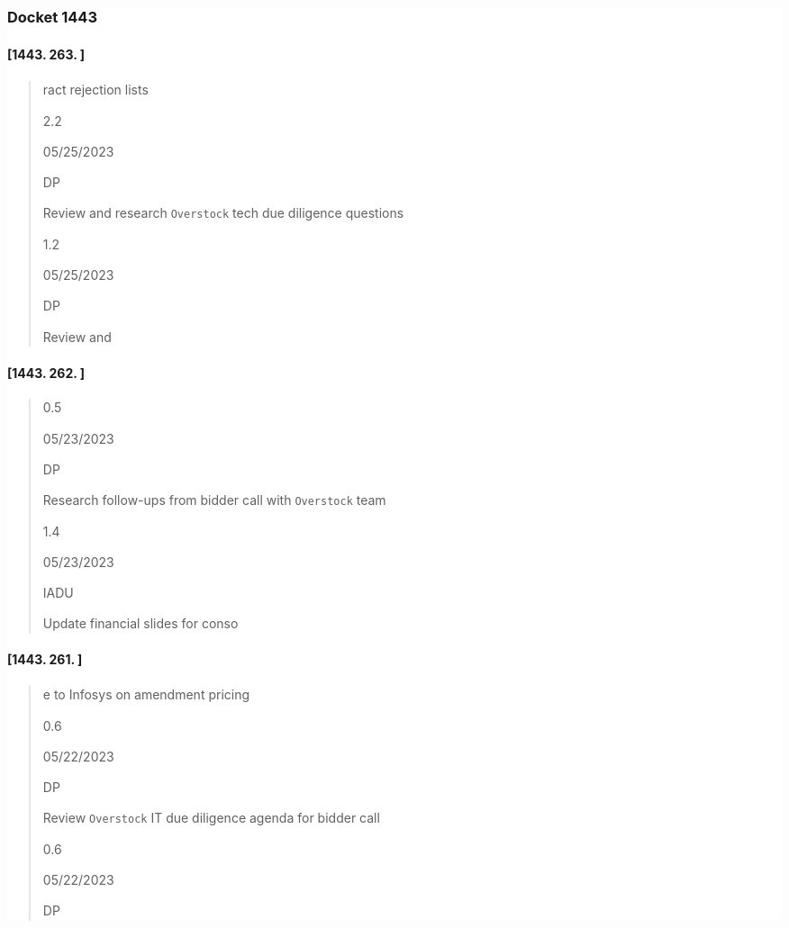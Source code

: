 ### Docket 1443

#### [1443. 263. ]
> ract rejection lists
> 
>  2.2
> 
> 05/25/2023
> 
> DP
> 
> Review and research `Overstock` tech due diligence questions
> 
>  1.2
> 
> 05/25/2023
> 
> DP
> 
> Review and

#### [1443. 262. ]
> 0.5
> 
> 05/23/2023
> 
> DP
> 
> Research follow-ups from bidder call with `Overstock` team
> 
>  1.4
> 
> 05/23/2023
> 
> IADU
> 
> Update financial slides for conso

#### [1443. 261. ]
> e to Infosys on amendment pricing
> 
>  0.6
> 
> 05/22/2023
> 
> DP
> 
> Review `Overstock` IT due diligence agenda for bidder call
> 
>  0.6
> 
> 05/22/2023
> 
> DP
> 
